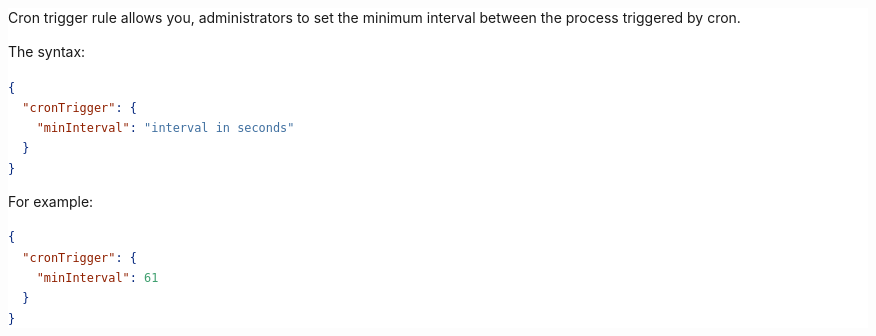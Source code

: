 Cron trigger rule allows you, administrators to set the minimum interval between the process triggered by cron.

The syntax:

```json
{
  "cronTrigger": {
    "minInterval": "interval in seconds"
  }
}
```

For example:

```json
{
  "cronTrigger": {
    "minInterval": 61
  }
}
```
